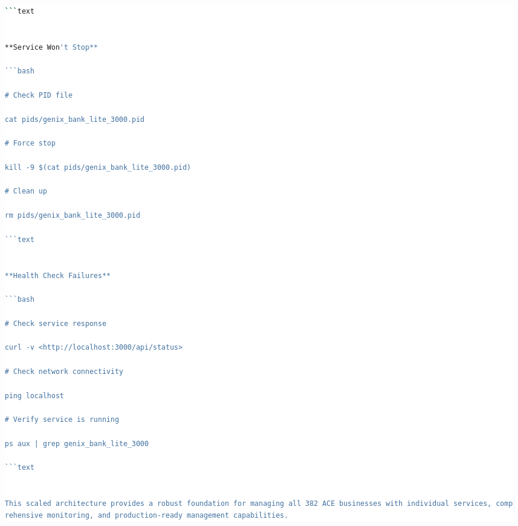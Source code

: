```bash
```text


**Service Won't Stop**

```bash

# Check PID file

cat pids/genix_bank_lite_3000.pid

# Force stop

kill -9 $(cat pids/genix_bank_lite_3000.pid)

# Clean up

rm pids/genix_bank_lite_3000.pid

```text


**Health Check Failures**

```bash

# Check service response

curl -v <http://localhost:3000/api/status>

# Check network connectivity

ping localhost

# Verify service is running

ps aux | grep genix_bank_lite_3000

```text


This scaled architecture provides a robust foundation for managing all 382 ACE businesses with individual services, comprehensive monitoring, and production-ready management capabilities.
